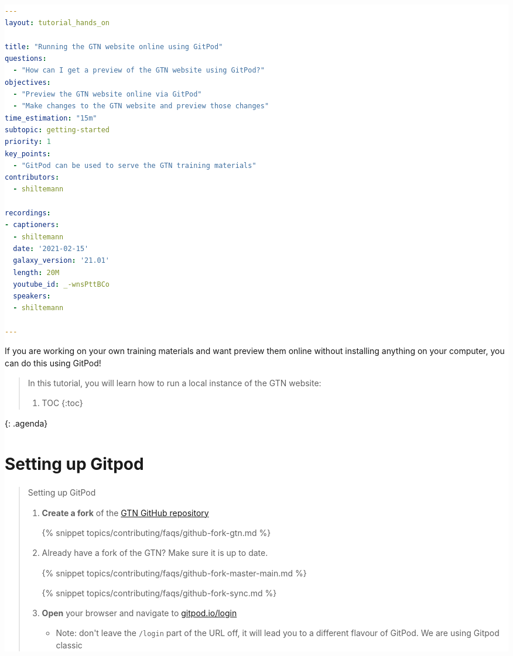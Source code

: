 ```yaml
---
layout: tutorial_hands_on

title: "Running the GTN website online using GitPod"
questions:
  - "How can I get a preview of the GTN website using GitPod?"
objectives:
  - "Preview the GTN website online via GitPod"
  - "Make changes to the GTN website and preview those changes"
time_estimation: "15m"
subtopic: getting-started
priority: 1
key_points:
  - "GitPod can be used to serve the GTN training materials"
contributors:
  - shiltemann

recordings:
- captioners:
  - shiltemann
  date: '2021-02-15'
  galaxy_version: '21.01'
  length: 20M
  youtube_id: _-wnsPttBCo
  speakers:
  - shiltemann

---
```




If you are working on your own training materials and want preview them online without installing anything on your computer, you can do this using GitPod!


> <agenda-title></agenda-title>
>
> In this tutorial, you will learn how to run a local instance of the GTN website:
>
> 1. TOC
> {:toc}
>
{: .agenda}


# Setting up Gitpod


> <hands-on-title>Setting up GitPod</hands-on-title>
>
> 1. **Create a fork** of the [GTN GitHub repository](https://github.com/galaxyproject/training-material)
>
>    {% snippet topics/contributing/faqs/github-fork-gtn.md %}
>
> 2. Already have a fork of the GTN? Make sure it is up to date.
>
>    {% snippet topics/contributing/faqs/github-fork-master-main.md %}
>
>    {% snippet topics/contributing/faqs/github-fork-sync.md %}
>
> 3. **Open** your browser and navigate to [gitpod.io/login](https://gitpod.io/login)
>    - Note: don't leave the `/login` part of the URL off, it will lead you to a different flavour of GitPod. We are using Gitpod classic